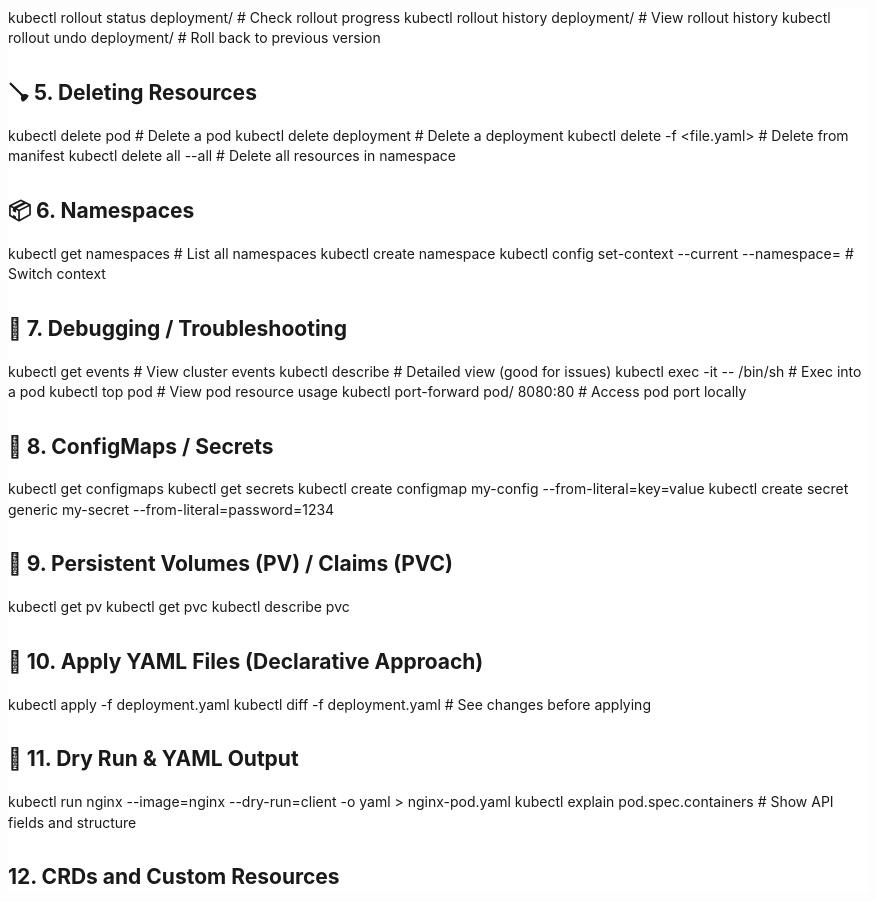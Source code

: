 kubectl rollout status deployment/<name>   # Check rollout progress
kubectl rollout history deployment/<name>  # View rollout history
kubectl rollout undo deployment/<name>     # Roll back to previous version

## 🪠 5. Deleting Resources

kubectl delete pod <pod-name>              # Delete a pod
kubectl delete deployment <name>           # Delete a deployment
kubectl delete -f <file.yaml>              # Delete from manifest
kubectl delete all --all                   # Delete all resources in namespace

## 📦 6. Namespaces

kubectl get namespaces                     # List all namespaces
kubectl create namespace <name>
kubectl config set-context --current --namespace=<name>  # Switch context


## 🧪 7. Debugging / Troubleshooting

kubectl get events                         # View cluster events
kubectl describe <resource> <name>         # Detailed view (good for issues)
kubectl exec -it <pod-name> -- /bin/sh     # Exec into a pod
kubectl top pod                            # View pod resource usage
kubectl port-forward pod/<name> 8080:80    # Access pod port locally

## 📁 8. ConfigMaps / Secrets

kubectl get configmaps
kubectl get secrets
kubectl create configmap my-config --from-literal=key=value
kubectl create secret generic my-secret --from-literal=password=1234

## 📂 9. Persistent Volumes (PV) / Claims (PVC)

kubectl get pv
kubectl get pvc
kubectl describe pvc <name>

## 🔄 10. Apply YAML Files (Declarative Approach)

kubectl apply -f deployment.yaml
kubectl diff -f deployment.yaml         # See changes before applying

## 🛑 11. Dry Run & YAML Output

kubectl run nginx --image=nginx --dry-run=client -o yaml > nginx-pod.yaml
kubectl explain pod.spec.containers     # Show API fields and structure

## 12. CRDs and Custom Resources
